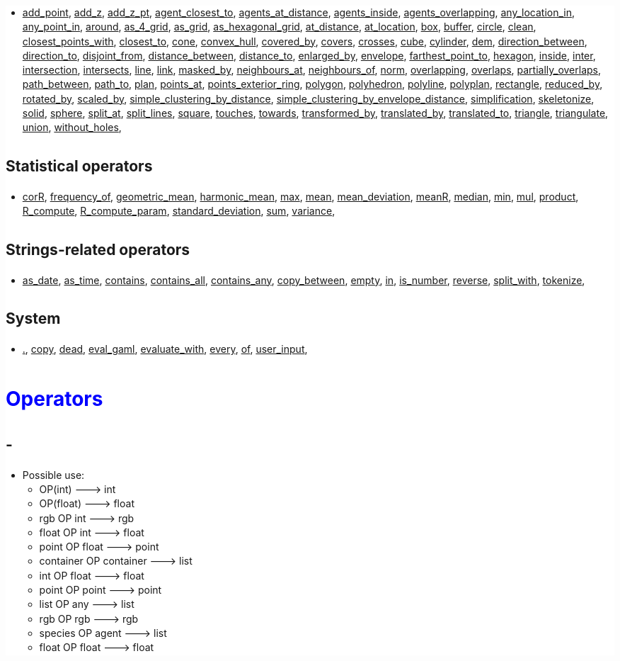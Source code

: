   * [add\_point](#add_point.md), [add\_z](#add_z.md), [add\_z\_pt](#add_z_pt.md), [agent\_closest\_to](#agent_closest_to.md), [agents\_at\_distance](#agents_at_distance.md), [agents\_inside](#agents_inside.md), [agents\_overlapping](#agents_overlapping.md), [any\_location\_in](#any_location_in.md), [any\_point\_in](#any_point_in.md), [around](#around.md), [as\_4\_grid](#as_4_grid.md), [as\_grid](#as_grid.md), [as\_hexagonal\_grid](#as_hexagonal_grid.md), [at\_distance](#at_distance.md), [at\_location](#at_location.md), [box](#box.md), [buffer](#buffer.md), [circle](#circle.md), [clean](#clean.md), [closest\_points\_with](#closest_points_with.md), [closest\_to](#closest_to.md), [cone](#cone.md), [convex\_hull](#convex_hull.md), [covered\_by](#covered_by.md), [covers](#covers.md), [crosses](#crosses.md), [cube](#cube.md), [cylinder](#cylinder.md), [dem](#dem.md), [direction\_between](#direction_between.md), [direction\_to](#direction_to.md), [disjoint\_from](#disjoint_from.md), [distance\_between](#distance_between.md), [distance\_to](#distance_to.md), [enlarged\_by](#enlarged_by.md), [envelope](#envelope.md), [farthest\_point\_to](#farthest_point_to.md), [hexagon](#hexagon.md), [inside](#inside.md), [inter](#inter.md), [intersection](#intersection.md), [intersects](#intersects.md), [line](#line.md), [link](#link.md), [masked\_by](#masked_by.md), [neighbours\_at](#neighbours_at.md), [neighbours\_of](#neighbours_of.md), [norm](#norm.md), [overlapping](#overlapping.md), [overlaps](#overlaps.md), [partially\_overlaps](#partially_overlaps.md), [path\_between](#path_between.md), [path\_to](#path_to.md), [plan](#plan.md), [points\_at](#points_at.md), [points\_exterior\_ring](#points_exterior_ring.md), [polygon](#polygon.md), [polyhedron](#polyhedron.md), [polyline](#polyline.md), [polyplan](#polyplan.md), [rectangle](#rectangle.md), [reduced\_by](#reduced_by.md), [rotated\_by](#rotated_by.md), [scaled\_by](#scaled_by.md), [simple\_clustering\_by\_distance](#simple_clustering_by_distance.md), [simple\_clustering\_by\_envelope\_distance](#simple_clustering_by_envelope_distance.md), [simplification](#simplification.md), [skeletonize](#skeletonize.md), [solid](#solid.md), [sphere](#sphere.md), [split\_at](#split_at.md), [split\_lines](#split_lines.md), [square](#square.md), [touches](#touches.md), [towards](#towards.md), [transformed\_by](#transformed_by.md), [translated\_by](#translated_by.md), [translated\_to](#translated_to.md), [triangle](#triangle.md), [triangulate](#triangulate.md), [union](#union.md), [without\_holes](#without_holes.md),
## Statistical operators
  * [corR](#corR.md), [frequency\_of](#frequency_of.md), [geometric\_mean](#geometric_mean.md), [harmonic\_mean](#harmonic_mean.md), [max](#max.md), [mean](#mean.md), [mean\_deviation](#mean_deviation.md), [meanR](#meanR.md), [median](#median.md), [min](#min.md), [mul](#mul.md), [product](#product.md), [R\_compute](#R_compute.md), [R\_compute\_param](#R_compute_param.md), [standard\_deviation](#standard_deviation.md), [sum](#sum.md), [variance](#variance.md),
## Strings-related operators
  * [as\_date](#as_date.md), [as\_time](#as_time.md), [contains](#contains.md), [contains\_all](#contains_all.md), [contains\_any](#contains_any.md), [copy\_between](#copy_between.md), [empty](#empty.md), [in](#in.md), [is\_number](#is_number.md), [reverse](#reverse.md), [split\_with](#split_with.md), [tokenize](#tokenize.md),
## System
  * [.](#..md), [copy](#copy.md), [dead](#dead.md), [eval\_gaml](#eval_gaml.md), [evaluate\_with](#evaluate_with.md), [every](#every.md), [of](#of.md), [user\_input](#user_input.md),

# <font color='blue'> Operators </font>


## -

  * Possible use:
    * OP(int) --->  int
    * OP(float) --->  float
    * rgb OP int --->  rgb
    * float OP int --->  float
    * point OP float --->  point
    * container OP container --->  list
    * int OP float --->  float
    * point OP point --->  point
    * list OP any --->  list
    * rgb OP rgb --->  rgb
    * species OP agent --->  list
    * float OP float --->  float
